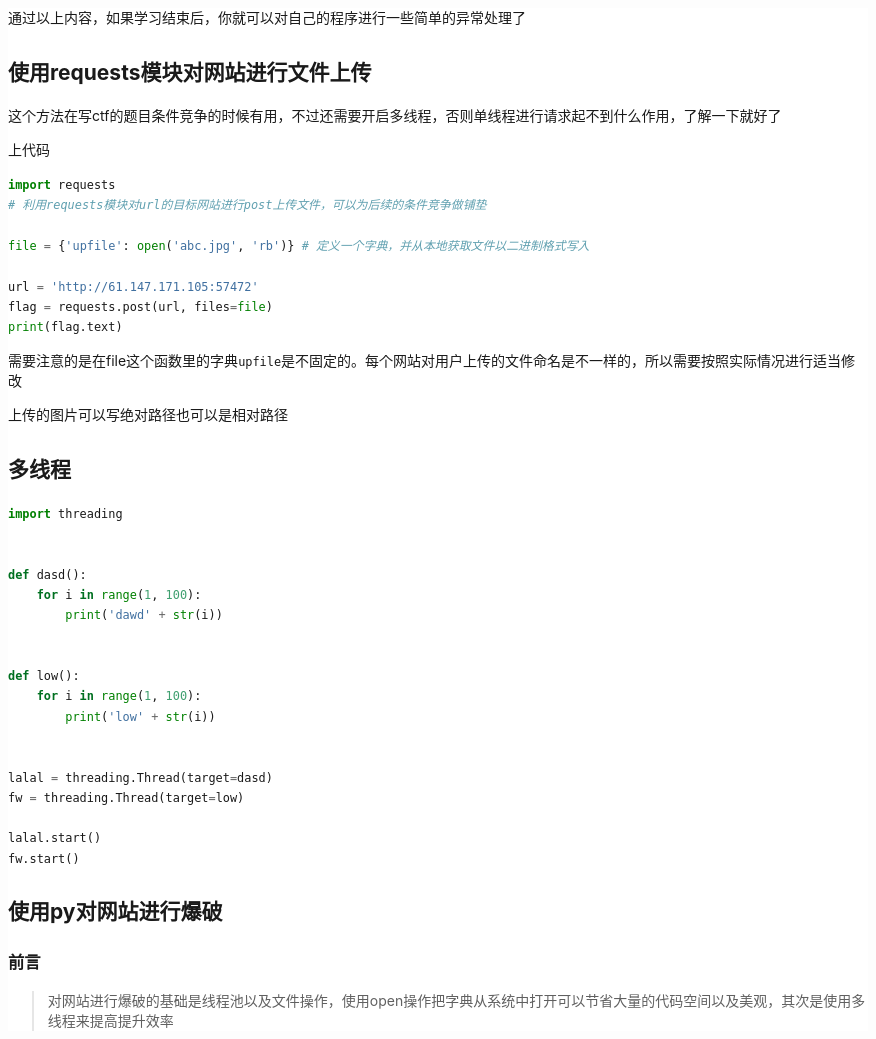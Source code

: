 通过以上内容，如果学习结束后，你就可以对自己的程序进行一些简单的异常处理了

 ## 使用requests模块对网站进行文件上传

这个方法在写ctf的题目条件竞争的时候有用，不过还需要开启多线程，否则单线程进行请求起不到什么作用，了解一下就好了

上代码

```python
import requests
# 利用requests模块对url的目标网站进行post上传文件，可以为后续的条件竞争做铺垫

file = {'upfile': open('abc.jpg', 'rb')} # 定义一个字典，并从本地获取文件以二进制格式写入

url = 'http://61.147.171.105:57472'
flag = requests.post(url, files=file)
print(flag.text)
```

需要注意的是在file这个函数里的字典`upfile`是不固定的。每个网站对用户上传的文件命名是不一样的，所以需要按照实际情况进行适当修改

上传的图片可以写绝对路径也可以是相对路径

## 多线程



```python
import threading


def dasd():
    for i in range(1, 100):
        print('dawd' + str(i))


def low():
    for i in range(1, 100):
        print('low' + str(i))


lalal = threading.Thread(target=dasd)
fw = threading.Thread(target=low)

lalal.start()
fw.start()
```



## 使用py对网站进行爆破

### 前言

> 对网站进行爆破的基础是线程池以及文件操作，使用open操作把字典从系统中打开可以节省大量的代码空间以及美观，其次是使用多线程来提高提升效率
